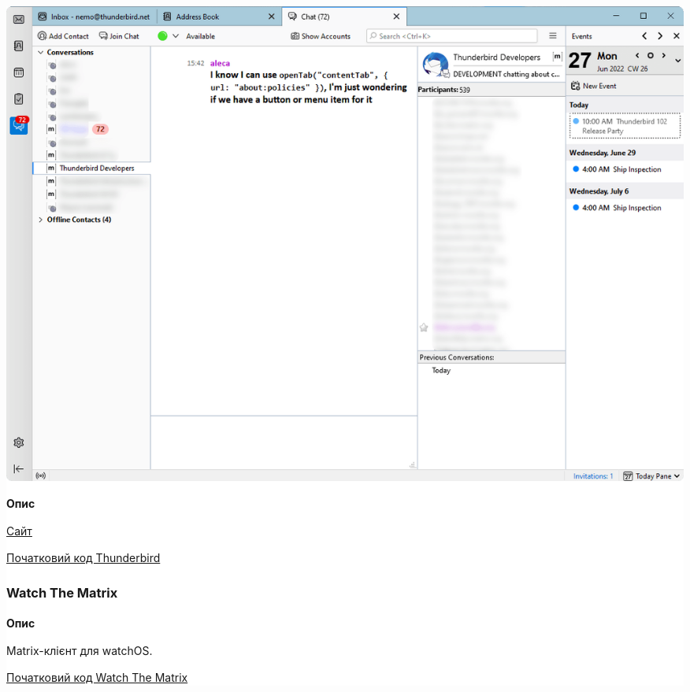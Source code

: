 ![Thunderbird](/images/Thunderbird.png)

**Опис**

[Сайт](https://www.thunderbird.net/uk/)

[Початковий код Thunderbird](https://hg.mozilla.org/comm-central)

### Watch The Matrix

**Опис**

Matrix-клієнт для watchOS.

[Початковий код Watch The Matrix](https://github.com/pixlwave/Watch-The-Matrix)
